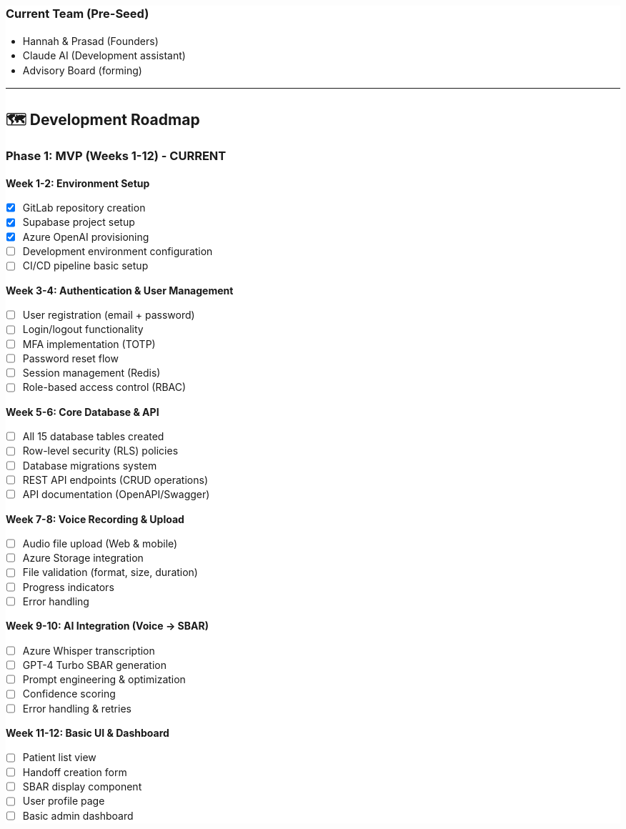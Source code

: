 ### Current Team (Pre-Seed)

- Hannah & Prasad (Founders)
- Claude AI (Development assistant)
- Advisory Board (forming)

---

## 🗺️ Development Roadmap

### Phase 1: MVP (Weeks 1-12) - CURRENT

**Week 1-2: Environment Setup**
- [x] GitLab repository creation
- [x] Supabase project setup
- [x] Azure OpenAI provisioning
- [ ] Development environment configuration
- [ ] CI/CD pipeline basic setup

**Week 3-4: Authentication & User Management**
- [ ] User registration (email + password)
- [ ] Login/logout functionality
- [ ] MFA implementation (TOTP)
- [ ] Password reset flow
- [ ] Session management (Redis)
- [ ] Role-based access control (RBAC)

**Week 5-6: Core Database & API**
- [ ] All 15 database tables created
- [ ] Row-level security (RLS) policies
- [ ] Database migrations system
- [ ] REST API endpoints (CRUD operations)
- [ ] API documentation (OpenAPI/Swagger)

**Week 7-8: Voice Recording & Upload**
- [ ] Audio file upload (Web & mobile)
- [ ] Azure Storage integration
- [ ] File validation (format, size, duration)
- [ ] Progress indicators
- [ ] Error handling

**Week 9-10: AI Integration (Voice → SBAR)**
- [ ] Azure Whisper transcription
- [ ] GPT-4 Turbo SBAR generation
- [ ] Prompt engineering & optimization
- [ ] Confidence scoring
- [ ] Error handling & retries

**Week 11-12: Basic UI & Dashboard**
- [ ] Patient list view
- [ ] Handoff creation form
- [ ] SBAR display component
- [ ] User profile page
- [ ] Basic admin dashboard
